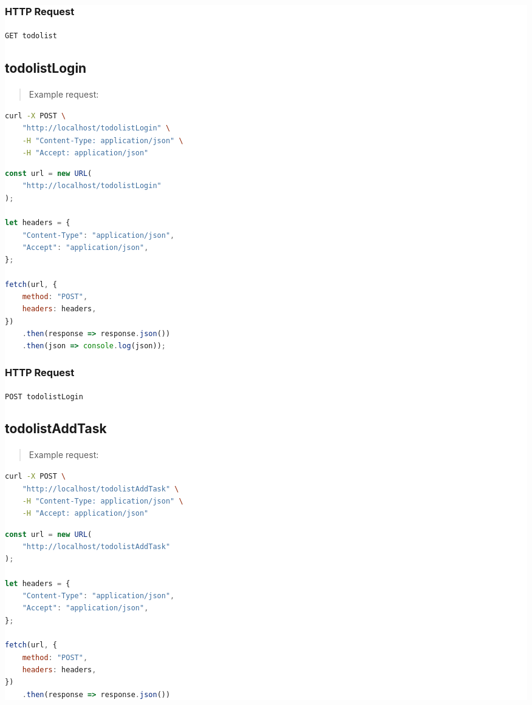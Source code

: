 ### HTTP Request
`GET todolist`





## todolistLogin
> Example request:

```bash
curl -X POST \
    "http://localhost/todolistLogin" \
    -H "Content-Type: application/json" \
    -H "Accept: application/json"
```

```javascript
const url = new URL(
    "http://localhost/todolistLogin"
);

let headers = {
    "Content-Type": "application/json",
    "Accept": "application/json",
};

fetch(url, {
    method: "POST",
    headers: headers,
})
    .then(response => response.json())
    .then(json => console.log(json));
```



### HTTP Request
`POST todolistLogin`





## todolistAddTask
> Example request:

```bash
curl -X POST \
    "http://localhost/todolistAddTask" \
    -H "Content-Type: application/json" \
    -H "Accept: application/json"
```

```javascript
const url = new URL(
    "http://localhost/todolistAddTask"
);

let headers = {
    "Content-Type": "application/json",
    "Accept": "application/json",
};

fetch(url, {
    method: "POST",
    headers: headers,
})
    .then(response => response.json())
```